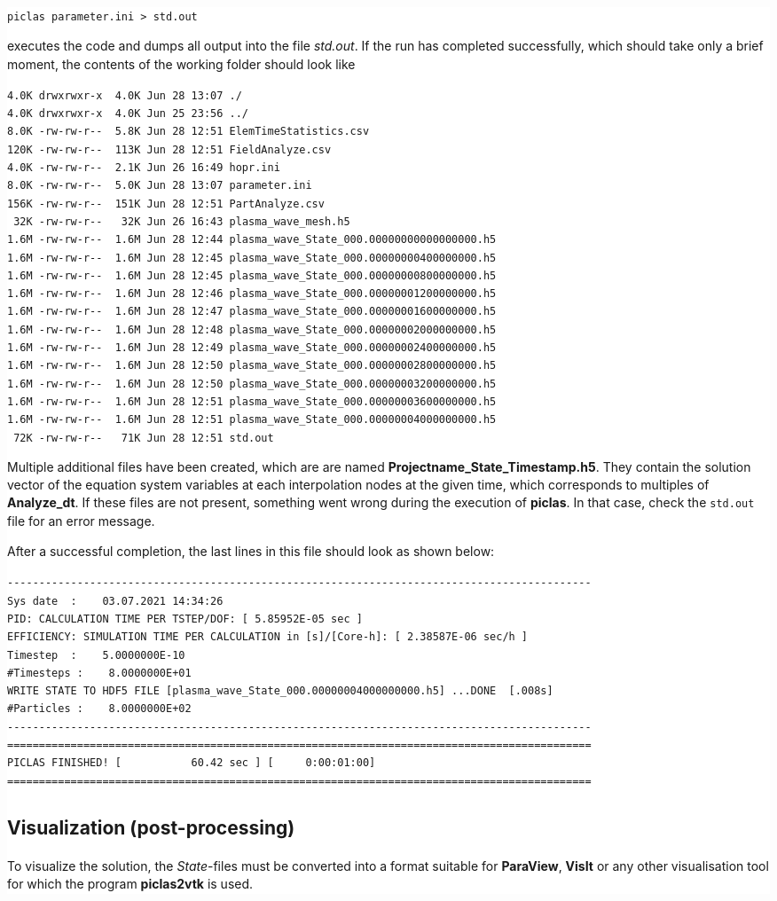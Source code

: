     piclas parameter.ini > std.out

executes the code and dumps all output into the file *std.out*.
If the run has completed successfully, which should take only a brief moment, the contents of the working folder should look like

    4.0K drwxrwxr-x  4.0K Jun 28 13:07 ./
    4.0K drwxrwxr-x  4.0K Jun 25 23:56 ../
    8.0K -rw-rw-r--  5.8K Jun 28 12:51 ElemTimeStatistics.csv
    120K -rw-rw-r--  113K Jun 28 12:51 FieldAnalyze.csv
    4.0K -rw-rw-r--  2.1K Jun 26 16:49 hopr.ini
    8.0K -rw-rw-r--  5.0K Jun 28 13:07 parameter.ini
    156K -rw-rw-r--  151K Jun 28 12:51 PartAnalyze.csv
     32K -rw-rw-r--   32K Jun 26 16:43 plasma_wave_mesh.h5
    1.6M -rw-rw-r--  1.6M Jun 28 12:44 plasma_wave_State_000.00000000000000000.h5
    1.6M -rw-rw-r--  1.6M Jun 28 12:45 plasma_wave_State_000.00000000400000000.h5
    1.6M -rw-rw-r--  1.6M Jun 28 12:45 plasma_wave_State_000.00000000800000000.h5
    1.6M -rw-rw-r--  1.6M Jun 28 12:46 plasma_wave_State_000.00000001200000000.h5
    1.6M -rw-rw-r--  1.6M Jun 28 12:47 plasma_wave_State_000.00000001600000000.h5
    1.6M -rw-rw-r--  1.6M Jun 28 12:48 plasma_wave_State_000.00000002000000000.h5
    1.6M -rw-rw-r--  1.6M Jun 28 12:49 plasma_wave_State_000.00000002400000000.h5
    1.6M -rw-rw-r--  1.6M Jun 28 12:50 plasma_wave_State_000.00000002800000000.h5
    1.6M -rw-rw-r--  1.6M Jun 28 12:50 plasma_wave_State_000.00000003200000000.h5
    1.6M -rw-rw-r--  1.6M Jun 28 12:51 plasma_wave_State_000.00000003600000000.h5
    1.6M -rw-rw-r--  1.6M Jun 28 12:51 plasma_wave_State_000.00000004000000000.h5
     72K -rw-rw-r--   71K Jun 28 12:51 std.out

Multiple additional files have been created, which are are named  **Projectname_State_Timestamp.h5**.
They contain the solution vector of the equation system variables at each interpolation nodes at the given time, which corresponds
to multiples of **Analyze_dt**. If these files are not present, something went wrong during the execution of **piclas**.
In that case, check the `std.out` file for an error message.

After a successful completion, the last lines in this file should look as shown below:

    --------------------------------------------------------------------------------------------
    Sys date  :    03.07.2021 14:34:26
    PID: CALCULATION TIME PER TSTEP/DOF: [ 5.85952E-05 sec ]
    EFFICIENCY: SIMULATION TIME PER CALCULATION in [s]/[Core-h]: [ 2.38587E-06 sec/h ]
    Timestep  :    5.0000000E-10
    #Timesteps :    8.0000000E+01
    WRITE STATE TO HDF5 FILE [plasma_wave_State_000.00000004000000000.h5] ...DONE  [.008s]
    #Particles :    8.0000000E+02
    --------------------------------------------------------------------------------------------
    ============================================================================================
    PICLAS FINISHED! [           60.42 sec ] [     0:00:01:00]
    ============================================================================================

## Visualization (post-processing)

To visualize the solution, the *State*-files must be converted into a format suitable for **ParaView**, **VisIt** or any other
visualisation tool for which the program **piclas2vtk** is used.
